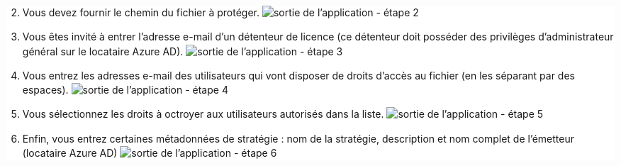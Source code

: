 2. Vous devez fournir le chemin du fichier à protéger.
   ![sortie de l’application - étape 2](../media/develop/app-output-2.png)

3. Vous êtes invité à entrer l’adresse e-mail d’un détenteur de licence (ce détenteur doit posséder des privilèges d’administrateur général sur le locataire Azure AD).
   ![sortie de l’application - étape 3](../media/develop/app-output-3.png)

4. Vous entrez les adresses e-mail des utilisateurs qui vont disposer de droits d’accès au fichier (en les séparant par des espaces).
   ![sortie de l’application - étape 4](../media/develop/app-output-4.png)

5. Vous sélectionnez les droits à octroyer aux utilisateurs autorisés dans la liste.
   ![sortie de l’application - étape 5](../media/develop/app-output-5.png)

6. Enfin, vous entrez certaines métadonnées de stratégie : nom de la stratégie, description et nom complet de l’émetteur (locataire Azure AD) ![sortie de l’application - étape 6](../media/develop/app-output-6.png)